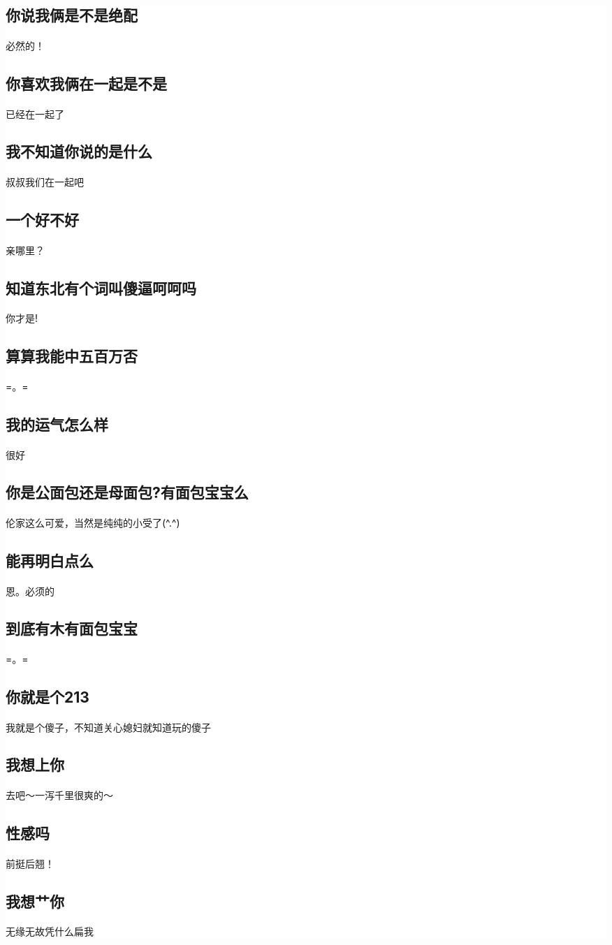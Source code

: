 ## 你说我俩是不是绝配
必然的！

## 你喜欢我俩在一起是不是
已经在一起了

## 我不知道你说的是什么
叔叔我们在一起吧

## 一个好不好
亲哪里？

## 知道东北有个词叫傻逼呵呵吗
你才是!

## 算算我能中五百万否
=。=

## 我的运气怎么样
很好

## 你是公面包还是母面包?有面包宝宝么
伦家这么可爱，当然是纯纯的小受了(^.^)

## 能再明白点么
恩。必须的

## 到底有木有面包宝宝
=。=

## 你就是个213
我就是个傻子，不知道关心媳妇就知道玩的傻子

## 我想上你
去吧〜一泻千里很爽的〜

## 性感吗
前挺后翘！

## 我想艹你
无缘无故凭什么扁我
